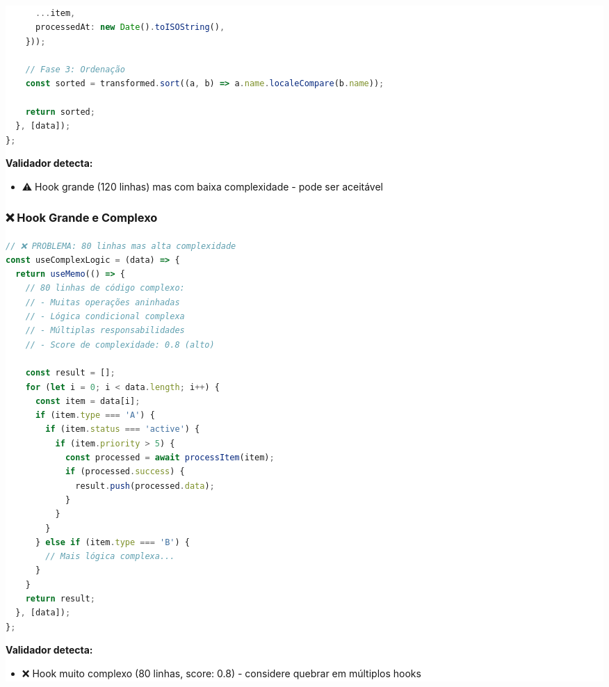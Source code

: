```jsx
      ...item,
      processedAt: new Date().toISOString(),
    }));

    // Fase 3: Ordenação
    const sorted = transformed.sort((a, b) => a.name.localeCompare(b.name));

    return sorted;
  }, [data]);
};
```

**Validador detecta:**

- ⚠️ Hook grande (120 linhas) mas com baixa complexidade - pode ser aceitável

### **❌ Hook Grande e Complexo**

```jsx
// ❌ PROBLEMA: 80 linhas mas alta complexidade
const useComplexLogic = (data) => {
  return useMemo(() => {
    // 80 linhas de código complexo:
    // - Muitas operações aninhadas
    // - Lógica condicional complexa
    // - Múltiplas responsabilidades
    // - Score de complexidade: 0.8 (alto)

    const result = [];
    for (let i = 0; i < data.length; i++) {
      const item = data[i];
      if (item.type === 'A') {
        if (item.status === 'active') {
          if (item.priority > 5) {
            const processed = await processItem(item);
            if (processed.success) {
              result.push(processed.data);
            }
          }
        }
      } else if (item.type === 'B') {
        // Mais lógica complexa...
      }
    }
    return result;
  }, [data]);
};
```

**Validador detecta:**

- ❌ Hook muito complexo (80 linhas, score: 0.8) - considere quebrar em múltiplos hooks
